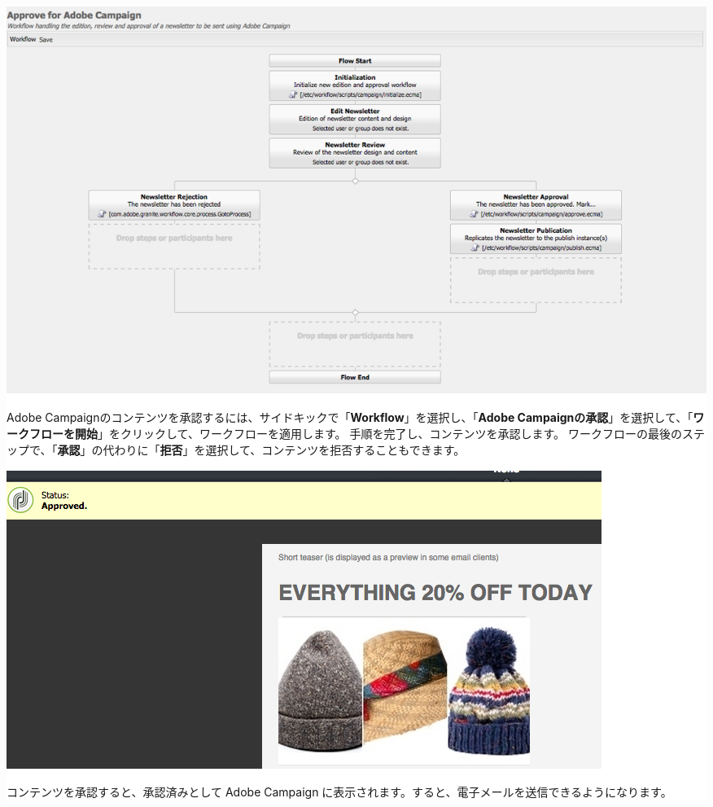 ![chlimage_1-182](assets/chlimage_1-182.png)

Adobe Campaignのコンテンツを承認するには、サイドキックで「**Workflow**」を選択し、「**Adobe Campaignの承認**」を選択して、「**ワークフローを開始**」をクリックして、ワークフローを適用します。 手順を完了し、コンテンツを承認します。 ワークフローの最後のステップで、「**承認**」の代わりに「**拒否**」を選択して、コンテンツを拒否することもできます。

![chlimage_1-183](assets/chlimage_1-183.png)

コンテンツを承認すると、承認済みとして Adobe Campaign に表示されます。すると、電子メールを送信できるようになります。
